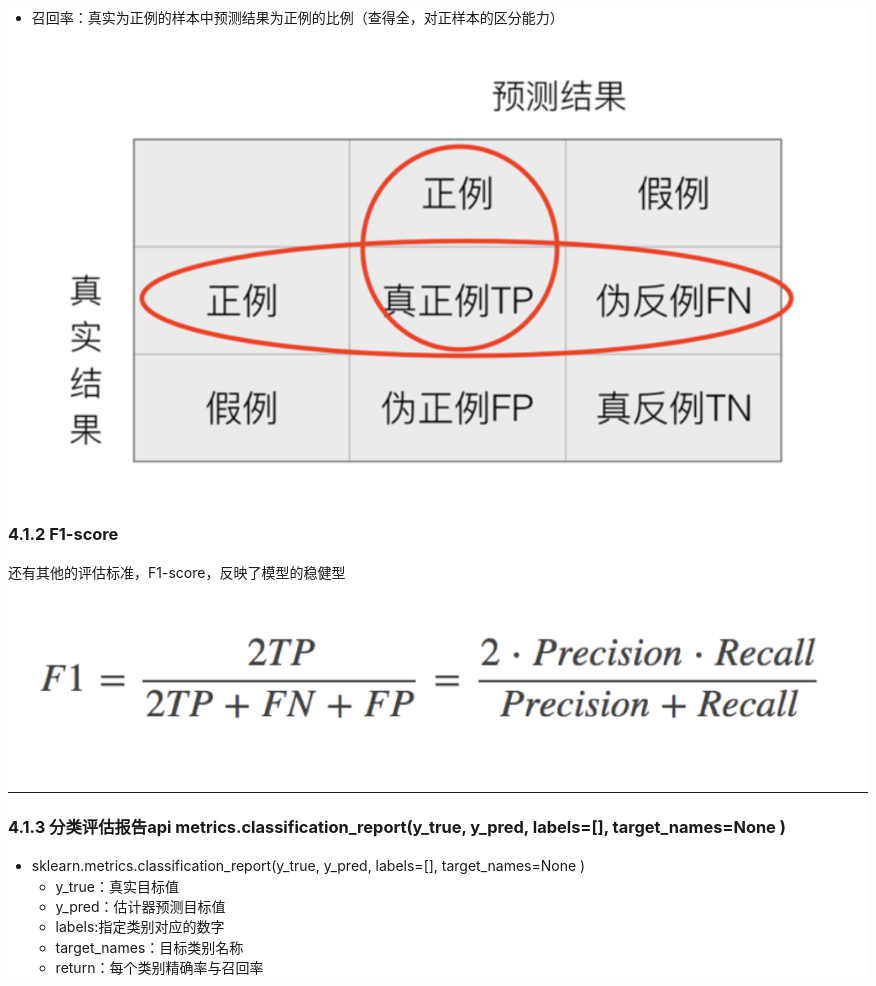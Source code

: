 - 召回率：真实为正例的样本中预测结果为正例的比例（查得全，对正样本的区分能力）

![image-20190321103947092](08_逻辑回归.assets/confusion_matrix2.png)

### 4.1.2 F1-score

还有其他的评估标准，F1-score，反映了模型的稳健型

![image-20190321104006686](08_逻辑回归.assets/f1_score.png)

------

### 4.1.3 分类评估报告api  metrics.classification_report(y_true, y_pred, labels=[], target_names=None )

- sklearn.metrics.classification_report(y_true, y_pred, labels=[], target_names=None )
  -  y_true：真实目标值
  - y_pred：估计器预测目标值
  - labels:指定类别对应的数字
  - target_names：目标类别名称
  - return：每个类别精确率与召回率

